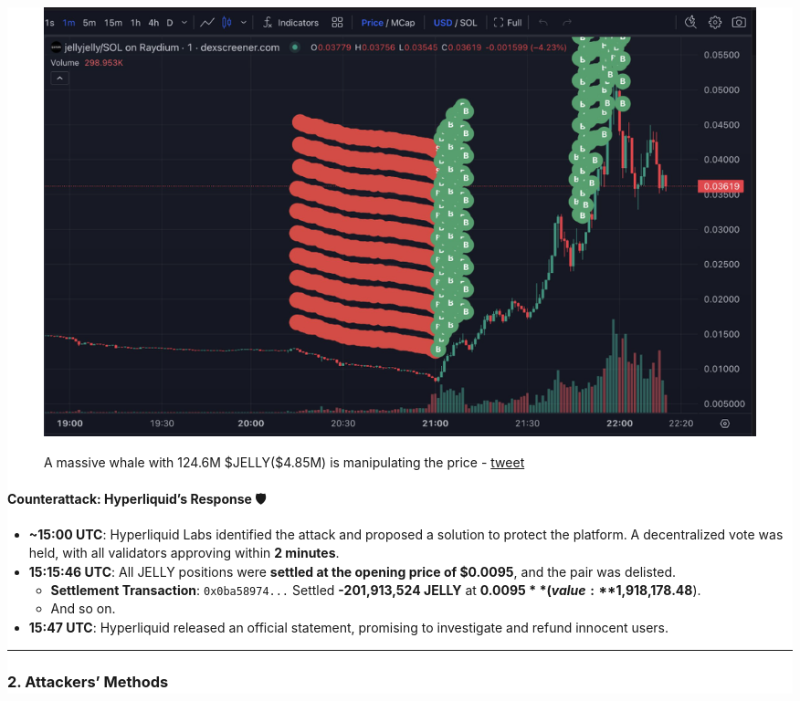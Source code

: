 <figure><img src="../../.gitbook/assets/image (9).png" alt=""><figcaption><p>A massive whale with 124.6M $JELLY($4.85M) is manipulating the price - <a href="https://x.com/lookonchain/status/1904922981073035498">tweet</a></p></figcaption></figure>

#### **Counterattack: Hyperliquid’s Response** 🛡️

* **\~15:00 UTC**: Hyperliquid Labs identified the attack and proposed a solution to protect the platform. A decentralized vote was held, with all validators approving within **2 minutes**.
* **15:15:46 UTC**: All JELLY positions were **settled at the opening price of $0.0095**, and the pair was delisted.
  * **Settlement Transaction**: `0x0ba58974...` Settled **-201,913,524 JELLY** at **$0.0095** (value: **$1,918,178.48**).
  * And so on.
* **15:47 UTC**: Hyperliquid released an official statement, promising to investigate and refund innocent users.

***

### 2. **Attackers’ Methods**
